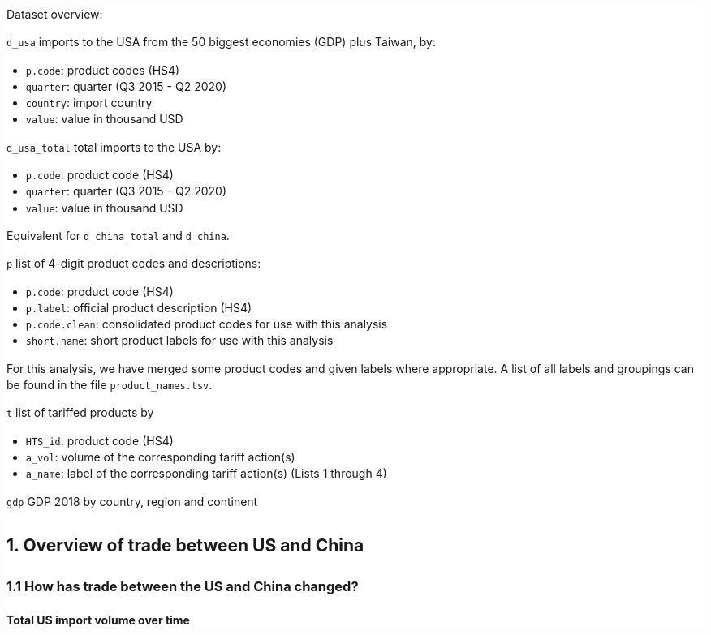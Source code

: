 Dataset overview:

`d_usa` imports to the USA from the 50 biggest economies (GDP) plus
Taiwan, by:

  - `p.code`: product codes (HS4)
  - `quarter`: quarter (Q3 2015 - Q2 2020)
  - `country`: import country
  - `value`: value in thousand USD

`d_usa_total` total imports to the USA by:

  - `p.code`: product code (HS4)
  - `quarter`: quarter (Q3 2015 - Q2 2020)
  - `value`: value in thousand USD

Equivalent for `d_china_total` and `d_china`.

`p` list of 4-digit product codes and descriptions:

  - `p.code`: product code (HS4)
  - `p.label`: official product description (HS4)
  - `p.code.clean`: consolidated product codes for use with this
    analysis
  - `short.name`: short product labels for use with this analysis

For this analysis, we have merged some product codes and given labels
where appropriate. A list of all labels and groupings can be found in
the file `product_names.tsv`.

`t` list of tariffed products by

  - `HTS_id`: product code (HS4)
  - `a_vol`: volume of the corresponding tariff action(s)
  - `a_name`: label of the corresponding tariff action(s) (Lists 1
    through 4)

`gdp` GDP 2018 by country, region and continent

## 1\. Overview of trade between US and China

### 1.1 How has trade between the US and China changed?

#### Total US import volume over time
